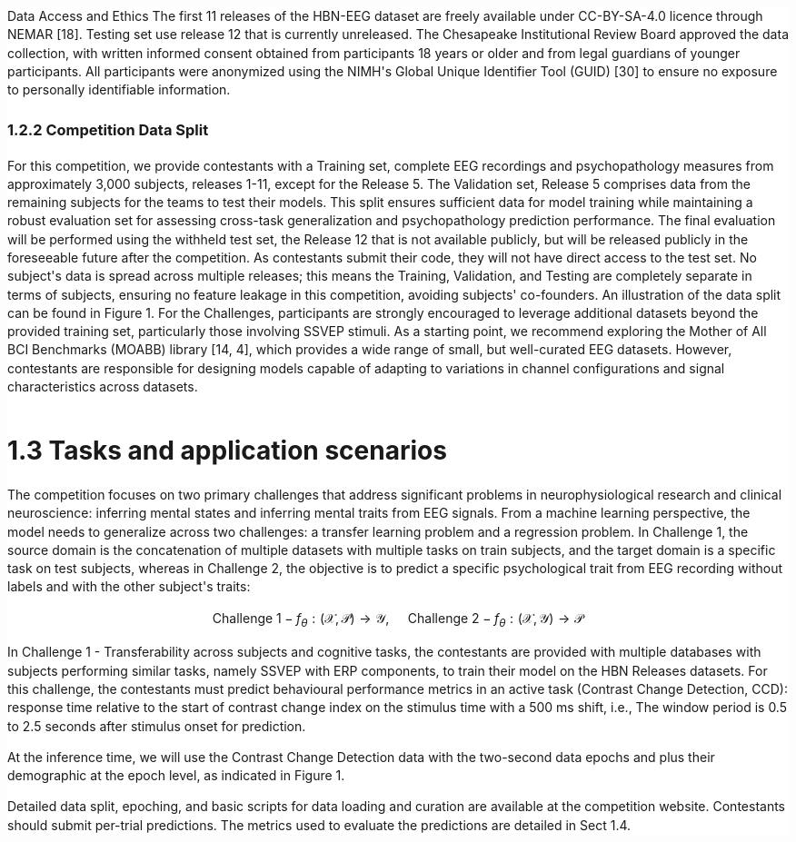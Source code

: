 Data Access and Ethics The first 11 releases of the HBN-EEG dataset are freely available under CC-BY-SA-4.0 licence through NEMAR [18]. Testing set use release 12 that is currently unreleased. The Chesapeake Institutional Review Board approved the data collection, with written informed consent obtained from participants 18 years or older and from legal guardians of younger participants. All participants were anonymized using the NIMH's Global Unique Identifier Tool (GUID) [30] to ensure no exposure to personally identifiable information.

### 1.2.2 Competition Data Split

For this competition, we provide contestants with a Training set, complete EEG recordings and psychopathology measures from approximately 3,000 subjects, releases 1-11, except for the Release 5. The Validation set, Release 5 comprises data from the remaining subjects for the teams to test their models. This split ensures sufficient data for model training while maintaining a robust evaluation set for assessing cross-task generalization and psychopathology prediction performance. The final evaluation will be performed using the withheld test set, the Release 12 that is not available publicly, but will be released publicly in the foreseeable future after the competition.
As contestants submit their code, they will not have direct access to the test set. No subject's data is spread across multiple releases; this means the Training, Validation, and Testing are completely separate in terms of subjects, ensuring no feature leakage in this competition, avoiding subjects' co-founders. An illustration of the data split can be found in Figure 1.
For the Challenges, participants are strongly encouraged to leverage additional datasets beyond the provided training set, particularly those involving SSVEP stimuli. As a starting point, we recommend exploring the Mother of All BCI Benchmarks (MOABB) library [14, 4], which provides a wide range of small, but well-curated EEG datasets. However, contestants are responsible for designing models capable of adapting to variations in channel configurations and signal characteristics across datasets.

# 1.3 Tasks and application scenarios 

The competition focuses on two primary challenges that address significant problems in neurophysiological research and clinical neuroscience: inferring mental states and inferring mental traits from EEG signals. From a machine learning perspective, the model needs to generalize across two challenges: a transfer learning problem and a regression problem. In Challenge 1, the source domain is the concatenation of multiple datasets with multiple tasks on train subjects, and the target domain is a specific task on test subjects, whereas in Challenge 2, the objective is to predict a specific psychological trait from EEG recording without labels and with the other subject's traits:

$$
\text { Challenge } 1-f_{\theta}:(\mathcal{X}, \mathcal{P}) \rightarrow \mathcal{Y}, \quad \text { Challenge } 2-f_{\theta}:(\mathcal{X}, \mathcal{Y}) \rightarrow \mathcal{P}
$$

In Challenge 1 - Transferability across subjects and cognitive tasks, the contestants are provided with multiple databases with subjects performing similar tasks, namely SSVEP with ERP components, to train their model on the HBN Releases datasets. For this challenge, the contestants must predict behavioural performance metrics in an active task (Contrast Change Detection, CCD): response time relative to the start of contrast change index on the stimulus time with a 500 ms shift, i.e., The window period is 0.5 to 2.5 seconds after stimulus onset for prediction.

At the inference time, we will use the Contrast Change Detection data with the two-second data epochs and plus their demographic at the epoch level, as indicated in Figure 1.

Detailed data split, epoching, and basic scripts for data loading and curation are available at the competition website. Contestants should submit per-trial predictions. The metrics used to evaluate the predictions are detailed in Sect 1.4.


[^0]:    * A\&O, LISN, Université Paris-Saclay, CNRS, Inria TAU, France ${ }^{\dagger}$ Inria NERV, Paris Brain Institute, France
[^1]:    Preprint. Under review.
